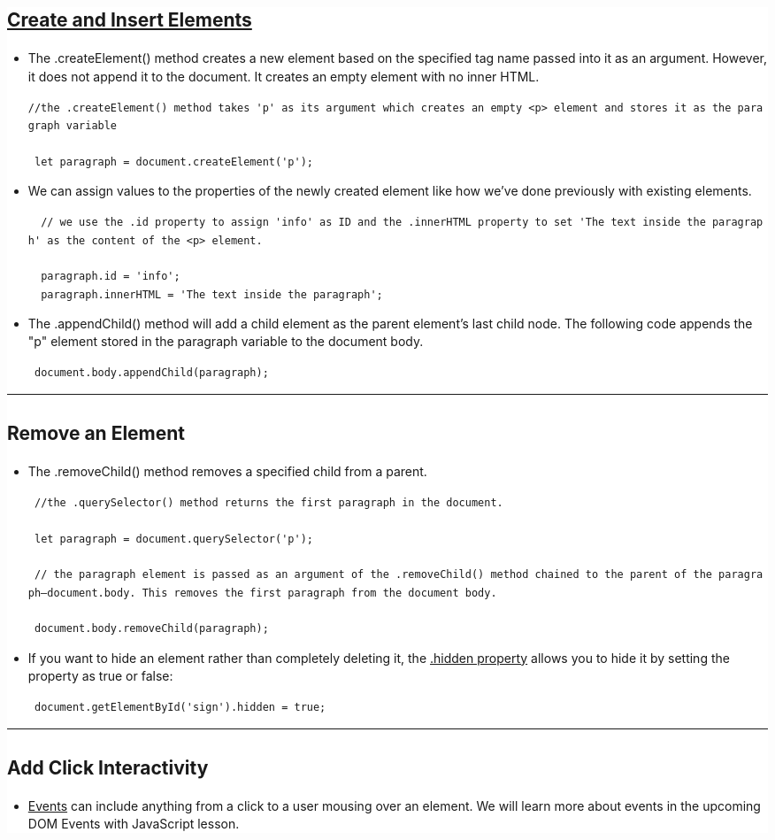 ## [Create and Insert Elements](https://developer.mozilla.org/en-US/docs/Web/API/Document/createElement) 
- The .createElement() method creates a new element based on the specified tag name passed into it as an argument. However, it does not append it to the document. It creates an empty element with no inner HTML.
  ```
  //the .createElement() method takes 'p' as its argument which creates an empty <p> element and stores it as the paragraph variable

   let paragraph = document.createElement('p');
  ```
- We can assign values to the properties of the newly created element like how we’ve done previously with existing elements.
  ```
    // we use the .id property to assign 'info' as ID and the .innerHTML property to set 'The text inside the paragraph' as the content of the <p> element.

    paragraph.id = 'info'; 
    paragraph.innerHTML = 'The text inside the paragraph';
  ```
- The .appendChild() method will add a child element as the parent element’s last child node. The following code appends the "p" element stored in the paragraph variable to the document body.
  ```
   document.body.appendChild(paragraph);
  ```
---
## Remove an Element
- The .removeChild() method removes a specified child from a parent.
  ```
   //the .querySelector() method returns the first paragraph in the document. 
    
   let paragraph = document.querySelector('p');

   // the paragraph element is passed as an argument of the .removeChild() method chained to the parent of the paragraph—document.body. This removes the first paragraph from the document body. 

   document.body.removeChild(paragraph);
  ```
 - If you want to hide an element rather than completely deleting it, the [.hidden property](https://developer.mozilla.org/en-US/docs/Web/API/HTMLElement/hidden) allows you to hide it by setting the property as true or false:
   ```
    document.getElementById('sign').hidden = true;
   ```
---
## Add Click Interactivity
-  [Events](https://developer.mozilla.org/en-US/docs/Web/Events) can include anything from a click to a user mousing over an element. We will learn more about events in the upcoming DOM Events with JavaScript lesson.
